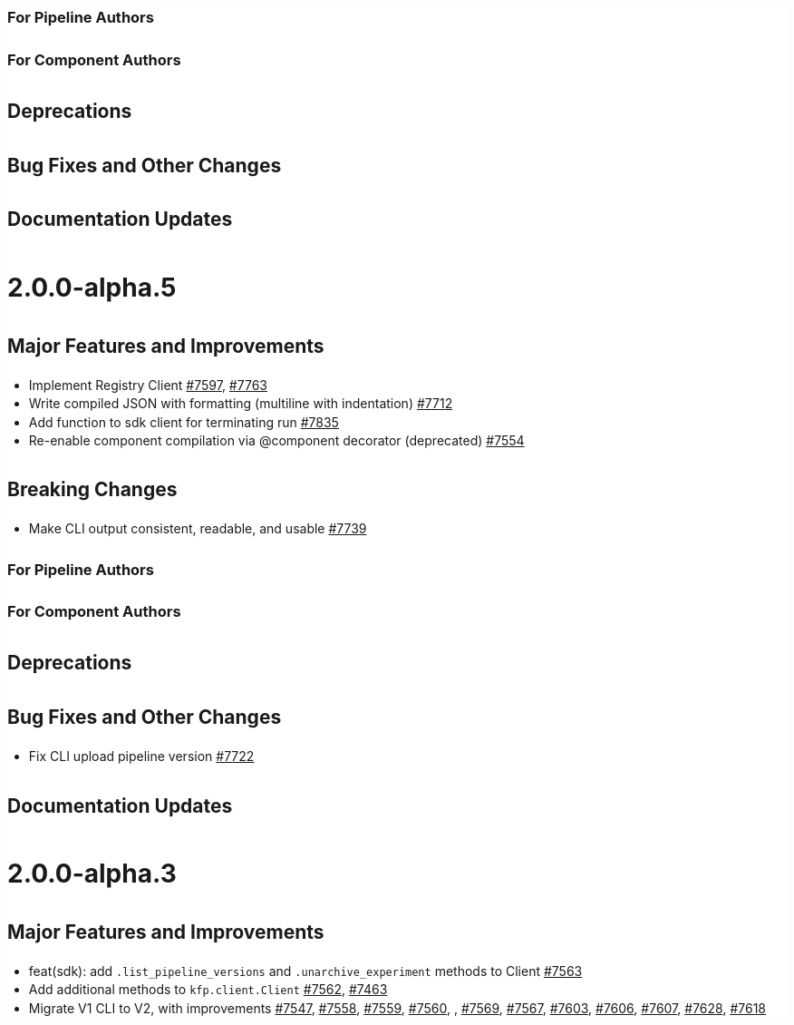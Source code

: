 ### For Pipeline Authors

### For Component Authors

## Deprecations

## Bug Fixes and Other Changes

## Documentation Updates

# 2.0.0-alpha.5

## Major Features and Improvements
* Implement Registry Client [\#7597](https://github.com/kubeflow/pipelines/pull/7597), [\#7763](https://github.com/kubeflow/pipelines/pull/7763)
* Write compiled JSON with formatting (multiline with indentation) [\#7712](https://github.com/kubeflow/pipelines/pull/7712)
* Add function to sdk client for terminating run [\#7835](https://github.com/kubeflow/pipelines/pull/7835)
* Re-enable component compilation via @component decorator (deprecated) [\#7554](https://github.com/kubeflow/pipelines/pull/7554)

## Breaking Changes
* Make CLI output consistent, readable, and usable [\#7739](https://github.com/kubeflow/pipelines/pull/7739)

### For Pipeline Authors

### For Component Authors

## Deprecations

## Bug Fixes and Other Changes
* Fix CLI upload pipeline version [\#7722](https://github.com/kubeflow/pipelines/pull/7722)

## Documentation Updates
# 2.0.0-alpha.3

## Major Features and Improvements
* feat(sdk): add `.list_pipeline_versions` and `.unarchive_experiment` methods to Client [\#7563](https://github.com/kubeflow/pipelines/pull/7563)
* Add additional methods to `kfp.client.Client` [\#7562](https://github.com/kubeflow/pipelines/pull/7562), [\#7463](https://github.com/kubeflow/pipelines/pull/7463)
* Migrate V1 CLI to V2, with improvements [\#7547](https://github.com/kubeflow/pipelines/pull/7547), [\#7558](https://github.com/kubeflow/pipelines/pull/7558), [\#7559](https://github.com/kubeflow/pipelines/pull/7559), [\#7560](https://github.com/kubeflow/pipelines/pull/7560), , [\#7569](https://github.com/kubeflow/pipelines/pull/7569), [\#7567](https://github.com/kubeflow/pipelines/pull/7567), [\#7603](https://github.com/kubeflow/pipelines/pull/7603), [\#7606](https://github.com/kubeflow/pipelines/pull/7606), [\#7607](https://github.com/kubeflow/pipelines/pull/7607), [\#7628](https://github.com/kubeflow/pipelines/pull/7628), [\#7618](https://github.com/kubeflow/pipelines/pull/7618)
